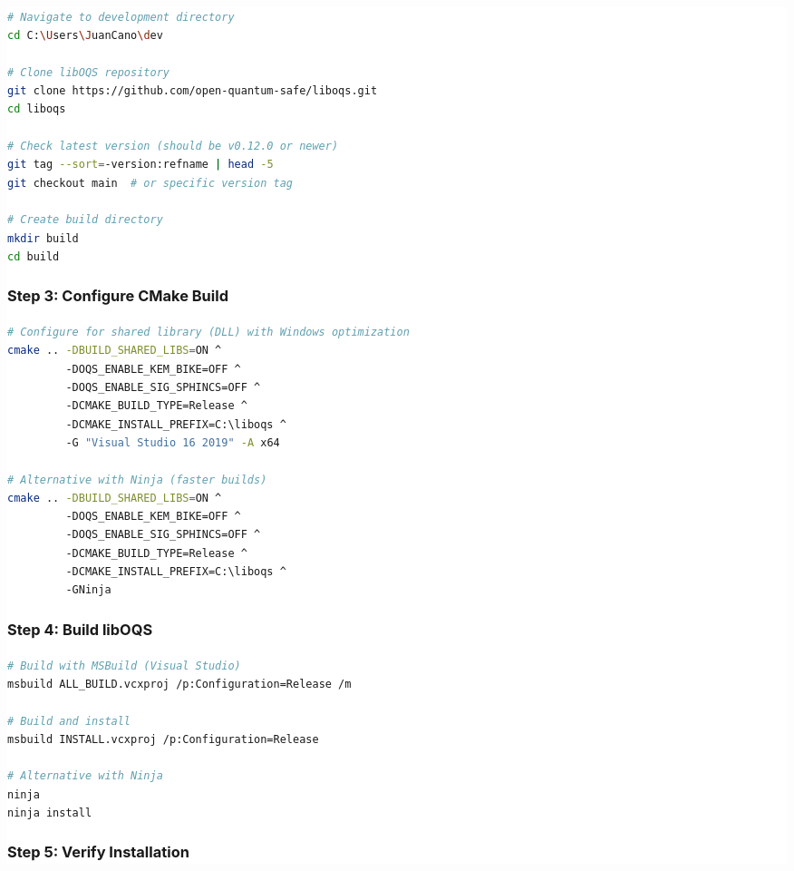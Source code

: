 ```bash
# Navigate to development directory
cd C:\Users\JuanCano\dev

# Clone libOQS repository
git clone https://github.com/open-quantum-safe/liboqs.git
cd liboqs

# Check latest version (should be v0.12.0 or newer)
git tag --sort=-version:refname | head -5
git checkout main  # or specific version tag

# Create build directory
mkdir build
cd build
```

### **Step 3: Configure CMake Build**

```bash
# Configure for shared library (DLL) with Windows optimization
cmake .. -DBUILD_SHARED_LIBS=ON ^
         -DOQS_ENABLE_KEM_BIKE=OFF ^
         -DOQS_ENABLE_SIG_SPHINCS=OFF ^
         -DCMAKE_BUILD_TYPE=Release ^
         -DCMAKE_INSTALL_PREFIX=C:\liboqs ^
         -G "Visual Studio 16 2019" -A x64

# Alternative with Ninja (faster builds)
cmake .. -DBUILD_SHARED_LIBS=ON ^
         -DOQS_ENABLE_KEM_BIKE=OFF ^
         -DOQS_ENABLE_SIG_SPHINCS=OFF ^
         -DCMAKE_BUILD_TYPE=Release ^
         -DCMAKE_INSTALL_PREFIX=C:\liboqs ^
         -GNinja
```

### **Step 4: Build libOQS**

```bash
# Build with MSBuild (Visual Studio)
msbuild ALL_BUILD.vcxproj /p:Configuration=Release /m

# Build and install
msbuild INSTALL.vcxproj /p:Configuration=Release

# Alternative with Ninja
ninja
ninja install
```

### **Step 5: Verify Installation**
